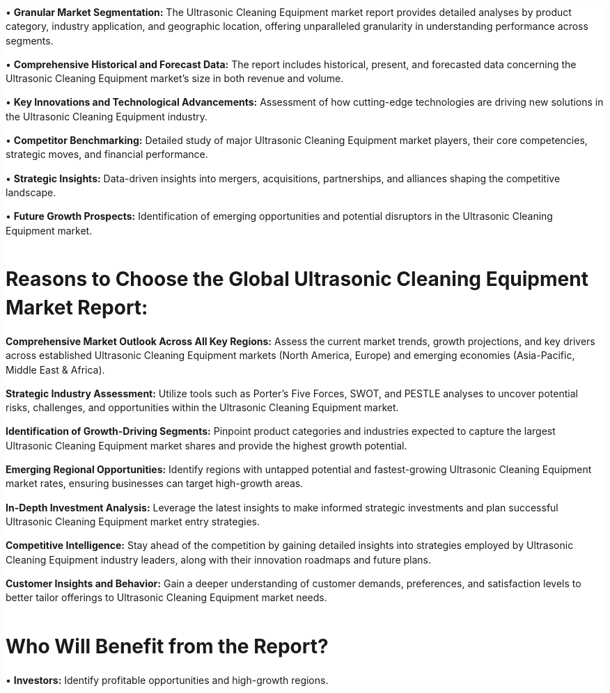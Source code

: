 • <strong>Granular Market Segmentation:</strong> The Ultrasonic Cleaning Equipment market report provides detailed analyses by product category, industry application, and geographic location, offering unparalleled granularity in understanding performance across segments.

• <strong>Comprehensive Historical and Forecast Data:</strong> The report includes historical, present, and forecasted data concerning the Ultrasonic Cleaning Equipment market’s size in both revenue and volume.

• <strong>Key Innovations and Technological Advancements:</strong> Assessment of how cutting-edge technologies are driving new solutions in the Ultrasonic Cleaning Equipment industry.

• <strong>Competitor Benchmarking:</strong> Detailed study of major Ultrasonic Cleaning Equipment market players, their core competencies, strategic moves, and financial performance.

• <strong>Strategic Insights:</strong> Data-driven insights into mergers, acquisitions, partnerships, and alliances shaping the competitive landscape.

• <strong>Future Growth Prospects:</strong> Identification of emerging opportunities and potential disruptors in the Ultrasonic Cleaning Equipment market.

# <strong>Reasons to Choose the Global Ultrasonic Cleaning Equipment Market Report:</strong>

<strong>Comprehensive Market Outlook Across All Key Regions:</strong>
Assess the current market trends, growth projections, and key drivers across established Ultrasonic Cleaning Equipment markets (North America, Europe) and emerging economies (Asia-Pacific, Middle East & Africa).

<strong>Strategic Industry Assessment:</strong>
Utilize tools such as Porter’s Five Forces, SWOT, and PESTLE analyses to uncover potential risks, challenges, and opportunities within the Ultrasonic Cleaning Equipment market.

<strong>Identification of Growth-Driving Segments:</strong>
Pinpoint product categories and industries expected to capture the largest Ultrasonic Cleaning Equipment market shares and provide the highest growth potential.

<strong>Emerging Regional Opportunities:</strong>
Identify regions with untapped potential and fastest-growing Ultrasonic Cleaning Equipment market rates, ensuring businesses can target high-growth areas.

<strong>In-Depth Investment Analysis:</strong>
Leverage the latest insights to make informed strategic investments and plan successful Ultrasonic Cleaning Equipment market entry strategies.

<strong>Competitive Intelligence:</strong>
Stay ahead of the competition by gaining detailed insights into strategies employed by Ultrasonic Cleaning Equipment industry leaders, along with their innovation roadmaps and future plans.

<strong>Customer Insights and Behavior:</strong>
Gain a deeper understanding of customer demands, preferences, and satisfaction levels to better tailor offerings to Ultrasonic Cleaning Equipment market needs.

# <strong>Who Will Benefit from the Report?</strong>

• <strong>Investors:</strong> Identify profitable opportunities and high-growth regions.
